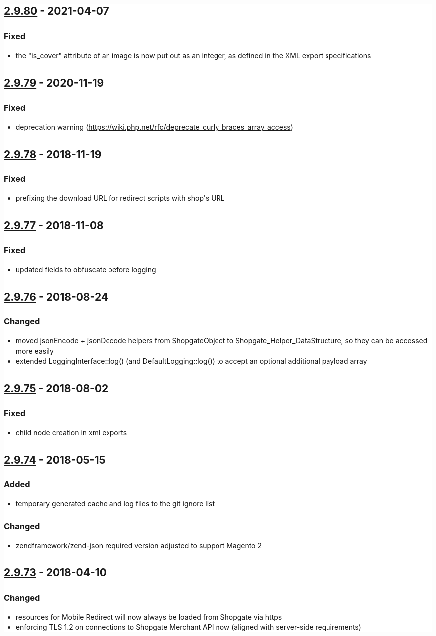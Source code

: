 ## [2.9.80] - 2021-04-07
### Fixed
- the "is_cover" attribute of an image is now put out as an integer, as defined in the XML export specifications

## [2.9.79] - 2020-11-19
### Fixed
- deprecation warning (https://wiki.php.net/rfc/deprecate_curly_braces_array_access)

## [2.9.78] - 2018-11-19
### Fixed
- prefixing the download URL for redirect scripts with shop's URL

## [2.9.77] - 2018-11-08
### Fixed
- updated fields to obfuscate before logging

## [2.9.76] - 2018-08-24
### Changed
- moved jsonEncode + jsonDecode helpers from ShopgateObject to Shopgate_Helper_DataStructure, so they can be accessed more easily
- extended LoggingInterface::log() (and DefaultLogging::log()) to accept an optional additional payload array

## [2.9.75] - 2018-08-02
### Fixed
- child node creation in xml exports

## [2.9.74] - 2018-05-15
### Added
- temporary generated cache and log files to the git ignore list

### Changed
- zendframework/zend-json required version adjusted to support Magento 2

## [2.9.73] - 2018-04-10
### Changed
- resources for Mobile Redirect will now always be loaded from Shopgate via https
- enforcing TLS 1.2 on connections to Shopgate Merchant API now (aligned with server-side requirements)


[Unreleased]: https://github.com/shopgate/cart-integration-sdk/compare/2.10.2...HEAD
[2.10.2]: https://github.com/shopgate/cart-integration-sdk/compare/2.10.1...2.10.2
[2.10.1]: https://github.com/shopgate/cart-integration-sdk/compare/2.9.91...2.10.1
[2.9.91]: https://github.com/shopgate/cart-integration-sdk/compare/2.9.90...2.9.91
[2.9.90]: https://github.com/shopgate/cart-integration-sdk/compare/2.9.89...2.9.90
[2.9.89]: https://github.com/shopgate/cart-integration-sdk/compare/2.9.88...2.9.89
[2.9.88]: https://github.com/shopgate/cart-integration-sdk/compare/2.9.87...2.9.88
[2.9.87]: https://github.com/shopgate/cart-integration-sdk/compare/2.9.86...2.9.87
[2.9.86]: https://github.com/shopgate/cart-integration-sdk/compare/2.9.85...2.9.86
[2.9.85]: https://github.com/shopgate/cart-integration-sdk/compare/2.9.84...2.9.85
[2.9.84]: https://github.com/shopgate/cart-integration-sdk/compare/2.9.83...2.9.84
[2.9.83]: https://github.com/shopgate/cart-integration-sdk/compare/2.9.82...2.9.83
[2.9.82]: https://github.com/shopgate/cart-integration-sdk/compare/2.9.81...2.9.82
[2.9.81]: https://github.com/shopgate/cart-integration-sdk/compare/2.9.80...2.9.81
[2.9.80]: https://github.com/shopgate/cart-integration-sdk/compare/2.9.79...2.9.80
[2.9.79]: https://github.com/shopgate/cart-integration-sdk/compare/2.9.78...2.9.79
[2.9.78]: https://github.com/shopgate/cart-integration-sdk/compare/2.9.77...2.9.78
[2.9.77]: https://github.com/shopgate/cart-integration-sdk/compare/2.9.76...2.9.77
[2.9.76]: https://github.com/shopgate/cart-integration-sdk/compare/2.9.75...2.9.76
[2.9.75]: https://github.com/shopgate/cart-integration-sdk/compare/2.9.74...2.9.75
[2.9.74]: https://github.com/shopgate/cart-integration-sdk/compare/2.9.73...2.9.74
[2.9.73]: https://github.com/shopgate/cart-integration-sdk/compare/2.9.72...2.9.73
[2.9.72]: https://github.com/shopgate/cart-integration-sdk/compare/2.9.71...2.9.72
[2.9.71]: https://github.com/shopgate/cart-integration-sdk/compare/2.9.70...2.9.71
[2.9.70]: https://github.com/shopgate/cart-integration-sdk/compare/2.9.69...2.9.70
[2.9.69]: https://github.com/shopgate/cart-integration-sdk/compare/2.9.68...2.9.69
[2.9.68]: https://github.com/shopgate/cart-integration-sdk/compare/2.9.67...2.9.68
[2.9.67]: https://github.com/shopgate/cart-integration-sdk/compare/2.9.66...2.9.67
[2.9.66]: https://github.com/shopgate/cart-integration-sdk/compare/2.9.65...2.9.66
[2.9.65]: https://github.com/shopgate/cart-integration-sdk/compare/2.9.64...2.9.65
[2.9.64]: https://github.com/shopgate/cart-integration-sdk/compare/2.9.63...2.9.64
[2.9.63]: https://github.com/shopgate/cart-integration-sdk/compare/2.9.62...2.9.63
[2.9.62]: https://github.com/shopgate/cart-integration-sdk/compare/2.9.61...2.9.62
[2.9.61]: https://github.com/shopgate/cart-integration-sdk/compare/2.9.60...2.9.61
[2.9.60]: https://github.com/shopgate/cart-integration-sdk/compare/2.9.59...2.9.60
[2.9.59]: https://github.com/shopgate/cart-integration-sdk/compare/2.9.58...2.9.59
[2.9.58]: https://github.com/shopgate/cart-integration-sdk/compare/2.9.57...2.9.58
[2.9.57]: https://github.com/shopgate/cart-integration-sdk/compare/2.9.56...2.9.57
[2.9.56]: https://github.com/shopgate/cart-integration-sdk/compare/2.9.55...2.9.56
[2.9.55]: https://github.com/shopgate/cart-integration-sdk/compare/2.9.54...2.9.55
[2.9.54]: https://github.com/shopgate/cart-integration-sdk/compare/2.9.53...2.9.54
[2.9.53]: https://github.com/shopgate/cart-integration-sdk/compare/2.9.52...2.9.53
[2.9.52]: https://github.com/shopgate/cart-integration-sdk/compare/2.9.51...2.9.52
[2.9.51]: https://github.com/shopgate/cart-integration-sdk/compare/2.9.50...2.9.51
[2.9.50]: https://github.com/shopgate/cart-integration-sdk/compare/2.9.49...2.9.50
[2.9.49]: https://github.com/shopgate/cart-integration-sdk/compare/2.9.48...2.9.49
[2.9.48]: https://github.com/shopgate/cart-integration-sdk/compare/2.9.47...2.9.48
[2.9.47]: https://github.com/shopgate/cart-integration-sdk/compare/2.9.46...2.9.47
[2.9.46]: https://github.com/shopgate/cart-integration-sdk/compare/2.9.45...2.9.46
[2.9.45]: https://github.com/shopgate/cart-integration-sdk/compare/2.9.44...2.9.45
[2.9.44]: https://github.com/shopgate/cart-integration-sdk/compare/2.9.43...2.9.44
[2.9.43]: https://github.com/shopgate/cart-integration-sdk/compare/2.9.42...2.9.43
[2.9.42]: https://github.com/shopgate/cart-integration-sdk/compare/2.9.41...2.9.42
[2.9.41]: https://github.com/shopgate/cart-integration-sdk/compare/2.9.40...2.9.41
[2.9.40]: https://github.com/shopgate/cart-integration-sdk/compare/2.9.39...2.9.40
[2.9.39]: https://github.com/shopgate/cart-integration-sdk/compare/2.9.38...2.9.39
[2.9.38]: https://github.com/shopgate/cart-integration-sdk/compare/2.9.37...2.9.38
[2.9.37]: https://github.com/shopgate/cart-integration-sdk/compare/2.9.36...2.9.37
[2.9.36]: https://github.com/shopgate/cart-integration-sdk/compare/2.9.35...2.9.36
[2.9.35]: https://github.com/shopgate/cart-integration-sdk/compare/2.9.34...2.9.35
[2.9.34]: https://github.com/shopgate/cart-integration-sdk/compare/2.9.33...2.9.34
[2.9.33]: https://github.com/shopgate/cart-integration-sdk/compare/2.9.32...2.9.33
[2.9.32]: https://github.com/shopgate/cart-integration-sdk/compare/2.9.31...2.9.32
[2.9.31]: https://github.com/shopgate/cart-integration-sdk/compare/2.9.30...2.9.31
[2.9.30]: https://github.com/shopgate/cart-integration-sdk/compare/2.9.29...2.9.30
[2.9.29]: https://github.com/shopgate/cart-integration-sdk/compare/2.9.28...2.9.29
[2.9.28]: https://github.com/shopgate/cart-integration-sdk/compare/2.9.27...2.9.28
[2.9.27]: https://github.com/shopgate/cart-integration-sdk/compare/2.9.26...2.9.27
[2.9.26]: https://github.com/shopgate/cart-integration-sdk/compare/2.9.25...2.9.26
[2.9.25]: https://github.com/shopgate/cart-integration-sdk/compare/2.9.24...2.9.25
[2.9.24]: https://github.com/shopgate/cart-integration-sdk/compare/2.9.23...2.9.24
[2.9.23]: https://github.com/shopgate/cart-integration-sdk/compare/2.9.22...2.9.23
[2.9.22]: https://github.com/shopgate/cart-integration-sdk/compare/2.9.21...2.9.22
[2.9.21]: https://github.com/shopgate/cart-integration-sdk/compare/2.9.20...2.9.21
[2.9.20]: https://github.com/shopgate/cart-integration-sdk/compare/2.9.19...2.9.20
[2.9.19]: https://github.com/shopgate/cart-integration-sdk/compare/2.9.18...2.9.19
[2.9.18]: https://github.com/shopgate/cart-integration-sdk/compare/2.9.17...2.9.18
[2.9.17]: https://github.com/shopgate/cart-integration-sdk/compare/2.9.16...2.9.17
[2.9.16]: https://github.com/shopgate/cart-integration-sdk/compare/2.9.15...2.9.16
[2.9.15]: https://github.com/shopgate/cart-integration-sdk/compare/2.9.14...2.9.15
[2.9.14]: https://github.com/shopgate/cart-integration-sdk/compare/2.9.13...2.9.14
[2.9.13]: https://github.com/shopgate/cart-integration-sdk/compare/2.9.12...2.9.13
[2.9.12]: https://github.com/shopgate/cart-integration-sdk/compare/2.9.11...2.9.12
[2.9.11]: https://github.com/shopgate/cart-integration-sdk/compare/2.9.10...2.9.11
[2.9.10]: https://github.com/shopgate/cart-integration-sdk/compare/2.9.9...2.9.10
[2.9.9]: https://github.com/shopgate/cart-integration-sdk/compare/2.9.8...2.9.9
[2.9.8]: https://github.com/shopgate/cart-integration-sdk/compare/2.9.7...2.9.8
[2.9.7]: https://github.com/shopgate/cart-integration-sdk/compare/2.9.6...2.9.7
[2.9.6]: https://github.com/shopgate/cart-integration-sdk/compare/2.9.5...2.9.6
[2.9.5]: https://github.com/shopgate/cart-integration-sdk/compare/2.9.4...2.9.5
[2.9.4]: https://github.com/shopgate/cart-integration-sdk/compare/2.9.3...2.9.4
[2.9.3]: https://github.com/shopgate/cart-integration-sdk/compare/2.9.2...2.9.3
[2.9.2]: https://github.com/shopgate/cart-integration-sdk/compare/2.9.1...2.9.2
[2.9.1]: https://github.com/shopgate/cart-integration-sdk/compare/2.9.0...2.9.1
[2.9.0]: https://github.com/shopgate/cart-integration-sdk/compare/2.8.10...2.9.0
[2.8.10]: https://github.com/shopgate/cart-integration-sdk/compare/2.8.9...2.8.10
[2.8.9]: https://github.com/shopgate/cart-integration-sdk/compare/2.8.8...2.8.9
[2.8.8]: https://github.com/shopgate/cart-integration-sdk/compare/2.8.7...2.8.8
[2.8.7]: https://github.com/shopgate/cart-integration-sdk/compare/2.8.6...2.8.7
[2.8.6]: https://github.com/shopgate/cart-integration-sdk/compare/2.8.5...2.8.6
[2.8.5]: https://github.com/shopgate/cart-integration-sdk/compare/2.8.4...2.8.5
[2.8.4]: https://github.com/shopgate/cart-integration-sdk/compare/2.8.3...2.8.4
[2.8.3]: https://github.com/shopgate/cart-integration-sdk/compare/2.8.2...2.8.3
[2.8.2]: https://github.com/shopgate/cart-integration-sdk/compare/2.8.1...2.8.2
[2.8.1]: https://github.com/shopgate/cart-integration-sdk/compare/2.8.0...2.8.1
[2.8.0]: https://github.com/shopgate/cart-integration-sdk/compare/2.7.2...2.8.0
[2.7.2]: https://github.com/shopgate/cart-integration-sdk/compare/2.7.1...2.7.2
[2.7.1]: https://github.com/shopgate/cart-integration-sdk/compare/2.7.0...2.7.1
[2.7.0]: https://github.com/shopgate/cart-integration-sdk/compare/2.6.11...2.7.0
[2.6.11]: https://github.com/shopgate/cart-integration-sdk/compare/2.6.10...2.6.11
[2.6.10]: https://github.com/shopgate/cart-integration-sdk/compare/2.6.9...2.6.10
[2.6.9]: https://github.com/shopgate/cart-integration-sdk/compare/2.6.8...2.6.9
[2.6.8]: https://github.com/shopgate/cart-integration-sdk/compare/2.6.7...2.6.8
[2.6.7]: https://github.com/shopgate/cart-integration-sdk/compare/2.6.6...2.6.7
[2.6.6]: https://github.com/shopgate/cart-integration-sdk/compare/2.6.5...2.6.6
[2.6.5]: https://github.com/shopgate/cart-integration-sdk/compare/2.6.4...2.6.5
[2.6.4]: https://github.com/shopgate/cart-integration-sdk/compare/2.6.3...2.6.4
[2.6.3]: https://github.com/shopgate/cart-integration-sdk/compare/2.6.2...2.6.3
[2.6.2]: https://github.com/shopgate/cart-integration-sdk/compare/2.6.1...2.6.2
[2.6.1]: https://github.com/shopgate/cart-integration-sdk/compare/2.6.0...2.6.1
[2.6.0]: https://github.com/shopgate/cart-integration-sdk/compare/2.5.7...2.6.0
[2.5.7]: https://github.com/shopgate/cart-integration-sdk/compare/2.5.6...2.5.7
[2.5.6]: https://github.com/shopgate/cart-integration-sdk/compare/2.5.5...2.5.6
[2.5.5]: https://github.com/shopgate/cart-integration-sdk/compare/2.5.4...2.5.5
[2.5.4]: https://github.com/shopgate/cart-integration-sdk/compare/2.5.3...2.5.4
[2.5.3]: https://github.com/shopgate/cart-integration-sdk/compare/2.5.2...2.5.3
[2.5.2]: https://github.com/shopgate/cart-integration-sdk/compare/2.5.1...2.5.2
[2.5.1]: https://github.com/shopgate/cart-integration-sdk/compare/2.5.0...2.5.1
[2.5.0]: https://github.com/shopgate/cart-integration-sdk/compare/2.4.16...2.5.0
[2.4.16]: https://github.com/shopgate/cart-integration-sdk/compare/2.4.15...2.4.16
[2.4.15]: https://github.com/shopgate/cart-integration-sdk/compare/2.4.14...2.4.15
[2.4.14]: https://github.com/shopgate/cart-integration-sdk/compare/2.4.13...2.4.14
[2.4.13]: https://github.com/shopgate/cart-integration-sdk/compare/2.4.12...2.4.13
[2.4.12]: https://github.com/shopgate/cart-integration-sdk/compare/2.4.11...2.4.12
[2.4.11]: https://github.com/shopgate/cart-integration-sdk/compare/2.4.10...2.4.11
[2.4.10]: https://github.com/shopgate/cart-integration-sdk/compare/2.4.9...2.4.10
[2.4.9]: https://github.com/shopgate/cart-integration-sdk/compare/2.4.8...2.4.9
[2.4.8]: https://github.com/shopgate/cart-integration-sdk/compare/2.4.7...2.4.8
[2.4.7]: https://github.com/shopgate/cart-integration-sdk/compare/2.4.6...2.4.7
[2.4.6]: https://github.com/shopgate/cart-integration-sdk/compare/2.4.5...2.4.6
[2.4.5]: https://github.com/shopgate/cart-integration-sdk/compare/2.4.4...2.4.5
[2.4.4]: https://github.com/shopgate/cart-integration-sdk/compare/2.4.3...2.4.4
[2.4.3]: https://github.com/shopgate/cart-integration-sdk/compare/2.4.2...2.4.3
[2.4.2]: https://github.com/shopgate/cart-integration-sdk/compare/2.4.1...2.4.2
[2.4.1]: https://github.com/shopgate/cart-integration-sdk/compare/2.4.0...2.4.1
[2.4.0]: https://github.com/shopgate/cart-integration-sdk/compare/2.3.10...2.4.0
[2.3.10]: https://github.com/shopgate/cart-integration-sdk/compare/2.3.9...2.3.10
[2.3.9]: https://github.com/shopgate/cart-integration-sdk/compare/2.3.8...2.3.9
[2.3.8]: https://github.com/shopgate/cart-integration-sdk/compare/2.3.7...2.3.8
[2.3.7]: https://github.com/shopgate/cart-integration-sdk/compare/2.3.6...2.3.7
[2.3.6]: https://github.com/shopgate/cart-integration-sdk/compare/2.3.5...2.3.6
[2.3.5]: https://github.com/shopgate/cart-integration-sdk/compare/2.3.4...2.3.5
[2.3.4]: https://github.com/shopgate/cart-integration-sdk/compare/2.3.3...2.3.4
[2.3.3]: https://github.com/shopgate/cart-integration-sdk/compare/2.3.2...2.3.3
[2.3.2]: https://github.com/shopgate/cart-integration-sdk/compare/2.3.1...2.3.2
[2.3.1]: https://github.com/shopgate/cart-integration-sdk/compare/2.3.0...2.3.1
[2.3.0]: https://github.com/shopgate/cart-integration-sdk/compare/2.2.2...2.3.0
[2.2.2]: https://github.com/shopgate/cart-integration-sdk/compare/2.2.1...2.2.2
[2.2.1]: https://github.com/shopgate/cart-integration-sdk/compare/2.2.0...2.2.1
[2.2.0]: https://github.com/shopgate/cart-integration-sdk/compare/2.1.26...2.2.0
[2.1.26]: https://github.com/shopgate/cart-integration-sdk/compare/2.1.25...2.1.26
[2.1.25]: https://github.com/shopgate/cart-integration-sdk/compare/2.1.24...2.1.25
[2.1.24]: https://github.com/shopgate/cart-integration-sdk/compare/2.1.23...2.1.24
[2.1.23]: https://github.com/shopgate/cart-integration-sdk/compare/2.1.22...2.1.23
[2.1.22]: https://github.com/shopgate/cart-integration-sdk/compare/2.1.21...2.1.22
[2.1.21]: https://github.com/shopgate/cart-integration-sdk/compare/2.1.20...2.1.21
[2.1.20]: https://github.com/shopgate/cart-integration-sdk/compare/2.1.19...2.1.20
[2.1.19]: https://github.com/shopgate/cart-integration-sdk/compare/2.1.18...2.1.19
[2.1.18]: https://github.com/shopgate/cart-integration-sdk/compare/2.1.17...2.1.18
[2.1.17]: https://github.com/shopgate/cart-integration-sdk/compare/2.1.16...2.1.17
[2.1.16]: https://github.com/shopgate/cart-integration-sdk/compare/2.1.15...2.1.16
[2.1.15]: https://github.com/shopgate/cart-integration-sdk/compare/2.1.14...2.1.15
[2.1.14]: https://github.com/shopgate/cart-integration-sdk/compare/2.1.13...2.1.14
[2.1.13]: https://github.com/shopgate/cart-integration-sdk/compare/2.1.12...2.1.13
[2.1.12]: https://github.com/shopgate/cart-integration-sdk/compare/2.1.11...2.1.12
[2.1.11]: https://github.com/shopgate/cart-integration-sdk/compare/2.1.10...2.1.11
[2.1.10]: https://github.com/shopgate/cart-integration-sdk/compare/2.1.9...2.1.10
[2.1.9]: https://github.com/shopgate/cart-integration-sdk/compare/2.1.8...2.1.9
[2.1.8]: https://github.com/shopgate/cart-integration-sdk/compare/2.1.7...2.1.8
[2.1.7]: https://github.com/shopgate/cart-integration-sdk/compare/2.1.6...2.1.7
[2.1.6]: https://github.com/shopgate/cart-integration-sdk/compare/2.1.5...2.1.6
[2.1.5]: https://github.com/shopgate/cart-integration-sdk/compare/2.1.4...2.1.5